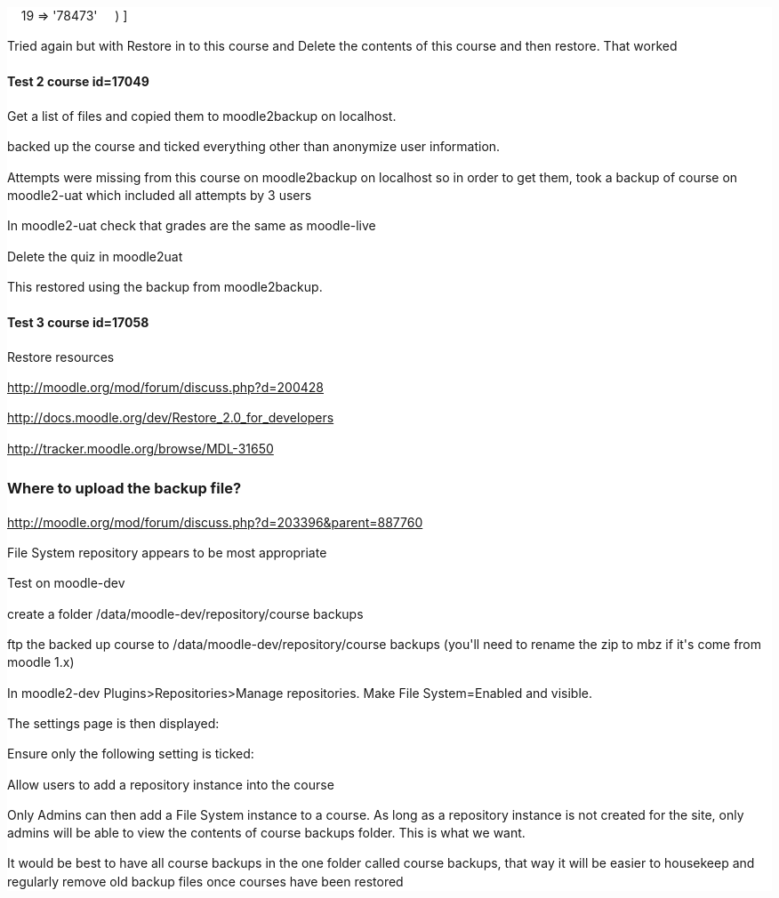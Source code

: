     19 =&gt; '78473'
    )
\]

Tried again but with Restore in to this course and Delete the contents of this course and then restore. That worked

#### Test 2 course id=17049

Get a list of files and copied them to moodle2backup on localhost.

backed up the course and ticked everything other than anonymize user information.

Attempts were missing from this course on moodle2backup on localhost so in order to get them, took a backup of course on moodle2-uat which included all attempts by 3 users

In moodle2-uat check that grades are the same as moodle-live

Delete the quiz in moodle2uat

This restored using the backup from moodle2backup.

#### Test 3 course id=17058

Restore resources

<http://moodle.org/mod/forum/discuss.php?d=200428>

<http://docs.moodle.org/dev/Restore_2.0_for_developers>

<http://tracker.moodle.org/browse/MDL-31650>

### Where to upload the backup file?

<http://moodle.org/mod/forum/discuss.php?d=203396&parent=887760>

File System repository appears to be most appropriate

Test on moodle-dev

create a folder /data/moodle-dev/repository/course backups

ftp the backed up course to /data/moodle-dev/repository/course backups (you'll need to rename the zip to mbz if it's come from moodle 1.x)

In moodle2-dev Plugins&gt;Repositories&gt;Manage repositories. Make File System=Enabled and visible.

The settings page is then displayed:

Ensure only the following setting is ticked:

Allow users to add a repository instance into the course

Only Admins can then add a File System instance to a course. As long as a repository instance is not created for the site, only admins will be able to view the contents of course backups folder. This is what we want.

It would be best to have all course backups in the one folder called course backups, that way it will be easier to housekeep and regularly remove old backup files once courses have been restored
